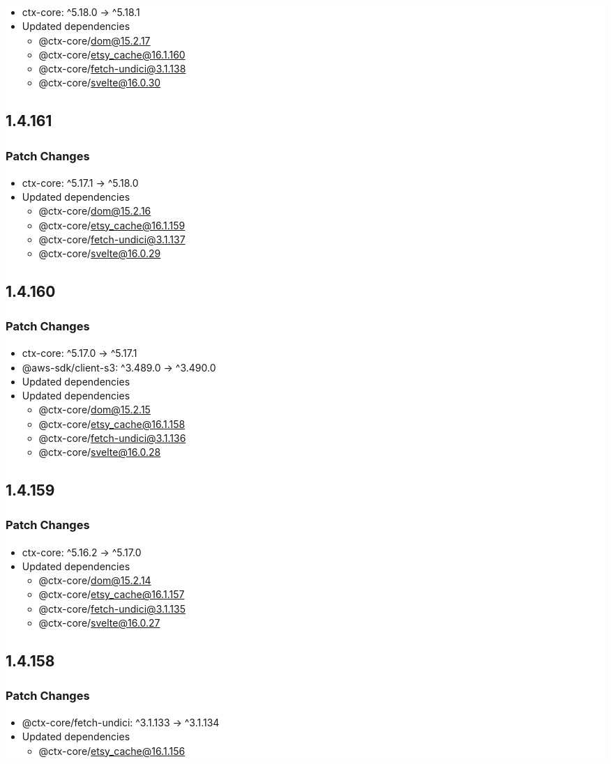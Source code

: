 - ctx-core: ^5.18.0 -> ^5.18.1
- Updated dependencies
  - @ctx-core/dom@15.2.17
  - @ctx-core/etsy_cache@16.1.160
  - @ctx-core/fetch-undici@3.1.138
  - @ctx-core/svelte@16.0.30

## 1.4.161

### Patch Changes

- ctx-core: ^5.17.1 -> ^5.18.0
- Updated dependencies
  - @ctx-core/dom@15.2.16
  - @ctx-core/etsy_cache@16.1.159
  - @ctx-core/fetch-undici@3.1.137
  - @ctx-core/svelte@16.0.29

## 1.4.160

### Patch Changes

- ctx-core: ^5.17.0 -> ^5.17.1
- @aws-sdk/client-s3: ^3.489.0 -> ^3.490.0
- Updated dependencies
- Updated dependencies
  - @ctx-core/dom@15.2.15
  - @ctx-core/etsy_cache@16.1.158
  - @ctx-core/fetch-undici@3.1.136
  - @ctx-core/svelte@16.0.28

## 1.4.159

### Patch Changes

- ctx-core: ^5.16.2 -> ^5.17.0
- Updated dependencies
  - @ctx-core/dom@15.2.14
  - @ctx-core/etsy_cache@16.1.157
  - @ctx-core/fetch-undici@3.1.135
  - @ctx-core/svelte@16.0.27

## 1.4.158

### Patch Changes

- @ctx-core/fetch-undici: ^3.1.133 -> ^3.1.134
- Updated dependencies
  - @ctx-core/etsy_cache@16.1.156
